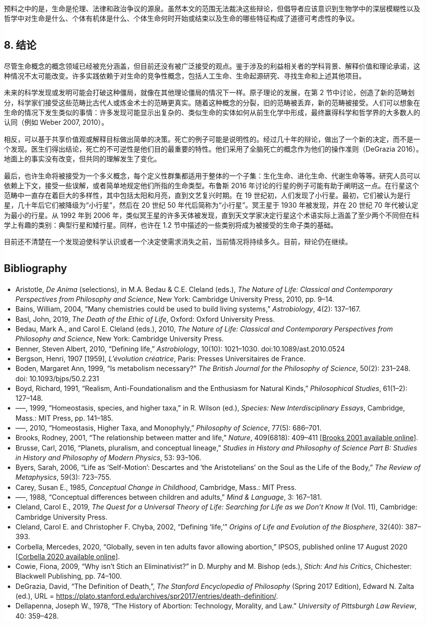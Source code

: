预料之中的是，生命是伦理、法律和政治争议的源泉。虽然本文的范围无法裁决这些辩论，但倡导者应该意识到生物学中的深层模糊性以及哲学中对生命是什么、个体有机体是什么、个体生命何时开始或结束以及生命的哪些特征构成了道德可考虑性的争议。

## 8. 结论

尽管生命概念的概念领域已经被充分涵盖，但目前还没有被广泛接受的观点。鉴于涉及的利益相关者的学科背景、解释价值和理论承诺，这种情况不太可能改变。许多实践依赖于对生命的竞争性概念，包括人工生命、生命起源研究、寻找生命和上述其他项目。

未来的科学发现或发明可能会打破这种僵局，就像在其他理论僵局的情况下一样。原子理论的发展，在第 2 节中讨论，创造了新的范畴划分，科学家们接受这些范畴比古代人或炼金术士的范畴更真实。随着这种概念的分裂，旧的范畴被丢弃，新的范畴被接受。人们可以想象在生命的情况下发生类似的事情：许多发现可能显示出复杂的、类似生命的实体如何从前生化学中形成，最终赢得科学和哲学界的大多数人的认同（例如 Weber 2007, 2010）。

相反，可以基于共享价值观或解释目标做出简单的决策。死亡的例子可能是说明性的。经过几十年的辩论，做出了一个新的决定，而不是一个发现。医生们得出结论，死亡的不可逆性是他们目的最重要的特性。他们采用了全脑死亡的概念作为他们的操作准则（DeGrazia 2016）。地面上的事实没有改变，但共同的理解发生了变化。

最后，也许生命将被接受为一个多义概念，每个定义性群集都适用于整体的一个子集：生化生命、进化生命、代谢生命等等。研究人员可以依赖上下文，接受一些误解，或者简单地规定他们所指的生命类型。布鲁斯 2016 年讨论的行星的例子可能有助于阐明这一点。在行星这个范畴中一直存在着巨大的多样性，其中包括太阳和月亮，直到文艺复兴时期。在 19 世纪初，人们发现了小行星。最初，它们被认为是行星，几十年后它们被降级为“小行星”，然后在 20 世纪 50 年代后简称为“小行星”。冥王星于 1930 年被发现，并在 20 世纪 70 年代被认定为最小的行星。从 1992 年到 2006 年，类似冥王星的许多天体被发现，直到天文学家决定行星这个术语实际上涵盖了至少两个不同但在科学上有趣的类别：典型行星和矮行星。同样，也许在 1.2 节中描述的一些类别将成为被接受的生命子类的基础。

目前还不清楚在一个发现迫使科学认识或者一个决定使需求消失之前，当前情况将持续多久。目前，辩论仍在继续。

## Bibliography

* Aristotle, *De Anima* (selections), in M.A. Bedau & C.E. Cleland (eds.), *The Nature of Life: Classical and Contemporary Perspectives from Philosophy and Science*, New York: Cambridge University Press, 2010, pp. 9–14.
* Bains, William, 2004, “Many chemistries could be used to build living systems,” *Astrobiology*, 4(2): 137–167.
* Basl, John, 2019, *The Death of the Ethic of Life*, Oxford: Oxford University Press.
* Bedau, Mark A., and Carol E. Cleland (eds.), 2010, *The Nature of Life: Classical and Contemporary Perspectives from Philosophy and Science*, New York: Cambridge University Press.
* Benner, Steven Albert, 2010, “Defining life,” *Astrobiology*, 10(10): 1021–1030. doi:10.1089/ast.2010.0524
* Bergson, Henri, 1907 [1959], *L’évolution créatrice*, Paris: Presses Universitaires de France.
* Boden, Margaret Ann, 1999, “Is metabolism necessary?” *The British Journal for the Philosophy of Science*, 50(2): 231–248. doi: 10.1093/bjps/50.2.231
* Boyd, Richard, 1991, “Realism, Anti-Foundationalism and the Enthusiasm for Natural Kinds,” *Philosophical Studies*, 61(1–2): 127–148.
* –––, 1999, “Homeostasis, species, and higher taxa,” in R. Wilson (ed.), *Species: New Interdisciplinary Essays*, Cambridge, Mass.: MIT Press, pp. 141–185.
* –––, 2010, “Homeostasis, Higher Taxa, and Monophyly,” *Philosophy of Science*, 77(5): 686–701.
* Brooks, Rodney, 2001, “The relationship between matter and life,” *Nature*, 409(6818): 409–411 [[Brooks 2001 available online](https://www.nature.com/news/2005/050221/full/050221-15.html)].
* Brusse, Carl, 2016, “Planets, pluralism, and conceptual lineage,” *Studies in History and Philosophy of Science Part B: Studies in History and Philosophy of Modern Physics*, 53: 93–106.
* Byers, Sarah, 2006, “Life as ‘Self-Motion’: Descartes and ‘the Aristotelians’ on the Soul as the Life of the Body,” *The Review of Metaphysics*, 59(3): 723–755.
* Carey, Susan E., 1985, *Conceptual Change in Childhood*, Cambridge, Mass.: MIT Press.
* –––, 1988, “Conceptual differences between children and adults,” *Mind & Language*, 3: 167–181.
* Cleland, Carol E., 2019, *The Quest for a Universal Theory of Life: Searching for Life as we Don’t Know It* (Vol. 11), Cambridge: Cambridge University Press.
* Cleland, Carol E. and Christopher F. Chyba, 2002, “Defining ‘life,’” *Origins of Life and Evolution of the Biosphere*, 32(40): 387–393.
* Corbella, Mercedes, 2020, “Globally, seven in ten adults favor allowing abortion,” IPSOS, published online 17 August 2020 [[Corbella 2020 available online](https://www.ipsos.com/en/globally-seven-ten-adults-favor-allowing-abortion)].
* Cowie, Fiona, 2009, “Why isn’t Stich an Eliminativist?” in D. Murphy and M. Bishop (eds.), *Stich: And his Critics*, Chichester: Blackwell Publishing, pp. 74–100.
* DeGrazia, David, “The Definition of Death,”, *The Stanford Encyclopedia of Philosophy* (Spring 2017 Edition), Edward N. Zalta (ed.), URL = <https://plato.stanford.edu/archives/spr2017/entries/death-definition/>.
* Dellapenna, Joseph W., 1978, “The History of Abortion: Technology, Morality, and Law.” *University of Pittsburgh Law Review*, 40: 359–428.
